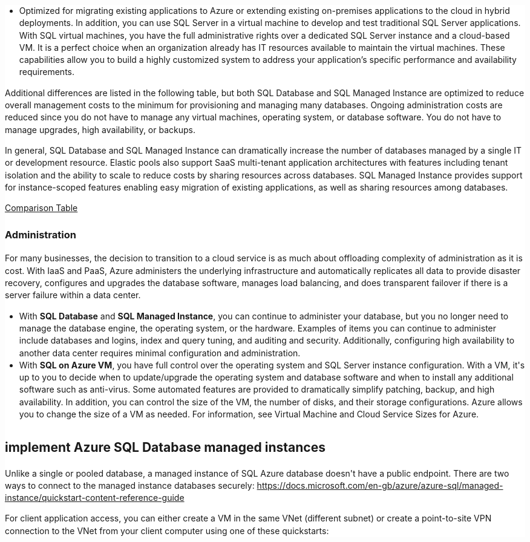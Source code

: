 - Optimized for migrating existing applications to Azure or extending existing on-premises applications to the cloud in hybrid deployments. In addition, you can use SQL Server in a virtual machine to develop and test traditional SQL Server applications. With SQL virtual machines, you have the full administrative rights over a dedicated SQL Server instance and a cloud-based VM. It is a perfect choice when an organization already has IT resources available to maintain the virtual machines. These capabilities allow you to build a highly customized system to address your application’s specific performance and availability requirements.

Additional differences are listed in the following table, but both SQL Database and SQL Managed Instance are optimized to reduce overall management costs to the minimum for provisioning and managing many databases. Ongoing administration costs are reduced since you do not have to manage any virtual machines, operating system, or database software. You do not have to manage upgrades, high availability, or backups.

In general, SQL Database and SQL Managed Instance can dramatically increase the number of databases managed by a single IT or development resource. Elastic pools also support SaaS multi-tenant application architectures with features including tenant isolation and the ability to scale to reduce costs by sharing resources across databases. SQL Managed Instance provides support for instance-scoped features enabling easy migration of existing applications, as well as sharing resources among databases.

[Comparison Table](https://docs.microsoft.com/en-us/azure/azure-sql/azure-sql-iaas-vs-paas-what-is-overview#comparison-table)

### Administration

For many businesses, the decision to transition to a cloud service is as much about offloading complexity of administration as it is cost. With IaaS and PaaS, Azure administers the underlying infrastructure and automatically replicates all data to provide disaster recovery, configures and upgrades the database software, manages load balancing, and does transparent failover if there is a server failure within a data center.

- With **SQL Database** and **SQL Managed Instance**, you can continue to administer your database, but you no longer need to manage the database engine, the operating system, or the hardware. Examples of items you can continue to administer include databases and logins, index and query tuning, and auditing and security. Additionally, configuring high availability to another data center requires minimal configuration and administration.
- With **SQL on Azure VM**, you have full control over the operating system and SQL Server instance configuration. With a VM, it's up to you to decide when to update/upgrade the operating system and database software and when to install any additional software such as anti-virus. Some automated features are provided to dramatically simplify patching, backup, and high availability. In addition, you can control the size of the VM, the number of disks, and their storage configurations. Azure allows you to change the size of a VM as needed. For information, see Virtual Machine and Cloud Service Sizes for Azure.

## implement Azure SQL Database managed instances

Unlike a single or pooled database, a managed instance of SQL Azure database doesn't have a public endpoint. There are two ways to connect to the managed instance databases securely: https://docs.microsoft.com/en-gb/azure/azure-sql/managed-instance/quickstart-content-reference-guide

For client application access, you can either create a VM in the same VNet (different subnet) or create a point-to-site VPN connection to the VNet from your client computer using one of these quickstarts:
